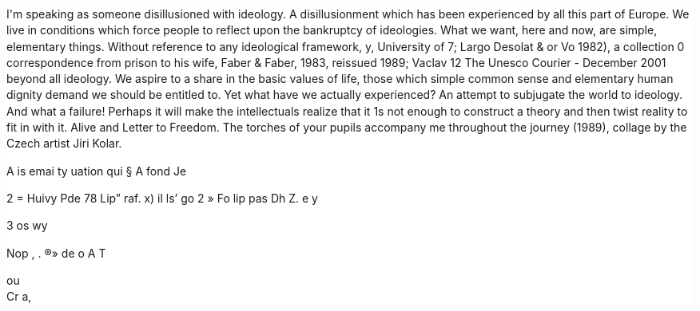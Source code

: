 I'm speaking as someone disillusioned with ideology. A 
disillusionment which has been experienced by all this part 
of Europe. We live in conditions which force people to 
reflect upon the bankruptcy of ideologies. 
What we want, here and now, are simple, elementary 
things. Without reference to any ideological framework, 
y, University of 
7; Largo Desolat & 
or Vo 
1982), a collection 0 correspondence from prison to 
his wife, Faber & Faber, 1983, reissued 1989; Vaclav 
12 The Unesco Courier - December 2001 
beyond all ideology. We aspire to a share in the basic values 
of life, those which simple common sense and elementary 
human dignity demand we should be entitled to. Yet what 
have we actually experienced? An attempt to subjugate the 
world to ideology. And what a failure! Perhaps it will make 
the intellectuals realize that it 1s not enough to construct 
a theory and then twist reality to fit in with it. Alive and 
Letter to Freedom. The torches of your 
pupils accompany me throughout the journey 
(1989), collage by the Czech artist Jiri Kolar. 
  
       
  
      
     
A is 
emai ty 
uation qui § 
A fond Je 
   
2 = 
Huivy Pde 
78 Lip” raf. x) il ls’ go 2 » Fo lip pas Dh 
Z. 
e
y
 
3 
os 
wy
 
Nop 
, 
. 
®» 
de
o 
A
T
 
ou      
Cr
a,
